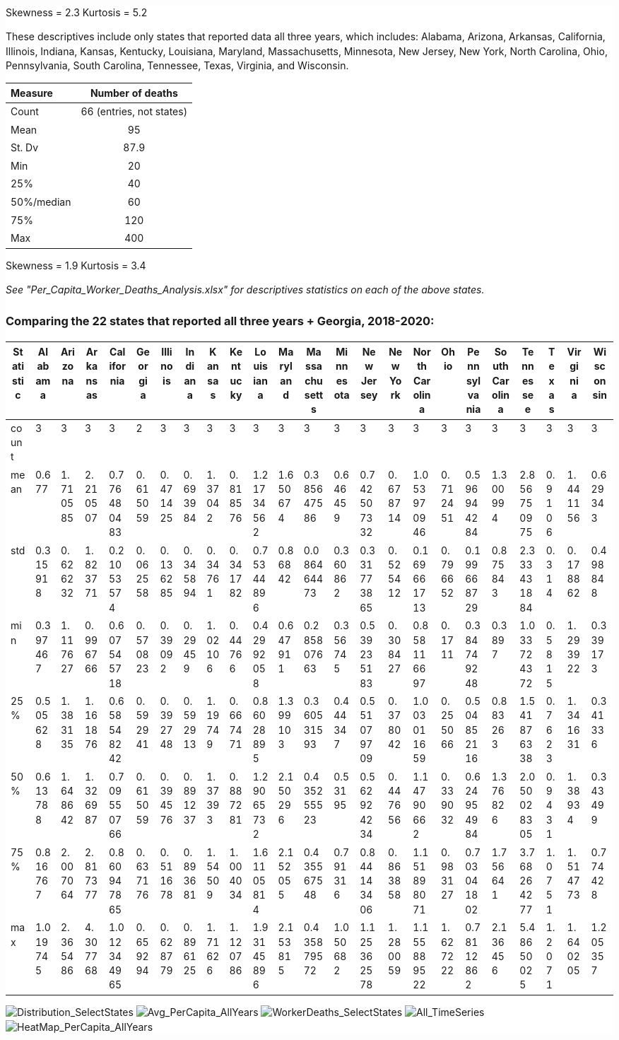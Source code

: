 
Skewness = 2.3
Kurtosis = 5.2

These descriptives include only states that reported data all three years, which includes: Alabama, Arizona, Arkansas, California, Illinois, Indiana, Kansas, Kentucky, Louisiana, Maryland, Massachusetts, Minnesota, New Jersey, New York, North Carolina, Ohio, Pennsylvania, South Carolina, Tennessee, Texas, Virginia, and Wisconsin.

| **Measure**  | Number of deaths         
| :----------- | :--------------: 
| Count        | 66 (entries, not states)
| Mean         | 95
| St. Dv       | 87.9
| Min          | 20
| 25%          | 40 
| 50%/median   | 60
| 75%          | 120
| Max          | 400


Skewness = 1.9
Kurtosis = 3.4

_See "Per_Capita_Worker_Deaths_Analysis.xlsx" for descriptives statistics on each of the above states._


### Comparing the 22 states that reported all three years + Georgia, 2018-2020:
| Statistic | Alabama | Arizona | Arkansas | California | Georgia | Illinois | Indiana | Kansas | Kentucky | Louisiana | Maryland | Massachusetts | Minnesota | New Jersey | New York | North Carolina | Ohio | Pennsylvania | South Carolina | Tennessee | Texas | Virginia | Wisconsin |
|-----------|---------|---------|----------|------------|---------|----------|---------|--------|----------|-----------|----------|---------------|-----------|------------|----------|-----------------|------|--------------|-----------------|-----------|-------|----------|-----------|
| count | 3 | 3 | 3 | 3 | 2 | 3 | 3 | 3 | 3 | 3 | 3 | 3 | 3 | 3 | 3 | 3 | 3 | 3 | 3 | 3 | 3 | 3 | 3 |
| mean | 0.677 | 1.710585 | 2.210507 | 0.776480483 | 0.615059 | 0.471425 | 0.693984 | 1.37042 | 0.818576 | 1.21734562 | 1.650674 | 0.385647586 | 0.646459 | 0.742507332 | 0.678714 | 1.053970946 | 0.712451 | 0.596944284 | 1.300994 | 2.856750975 | 0.9106 | 1.441156 | 0.629343 |
| std | 0.315918 | 0.626232 | 1.823771 | 0.21053574 | 0.062558 | 0.136285 | 0.345894 | 0.34761 | 0.341782 | 0.75344896 | 0.86842 | 0.086464473 | 0.360862 | 0.331773865 | 0.525412 | 0.169661713 | 0.796652 | 0.199668729 | 0.875843 | 2.333431884 | 0.314 | 0.178862 | 0.498848 |
| min | 0.397467 | 1.117627 | 0.996766 | 0.607545718 | 0.570823 | 0.39092 | 0.29459 | 1.02106 | 0.44766 | 0.42992058 | 0.647911 | 0.285807663 | 0.356745 | 0.539235183 | 0.308427 | 0.858116697 | 0.1711 | 0.384749248 | 0.3897 | 1.033724372 | 0.5815 | 1.293922 | 0.339173 |
| 25% | 0.505628 | 1.383135 | 1.161876 | 0.658548242 | 0.592941 | 0.392748 | 0.592913 | 1.19749 | 0.667471 | 0.86028895 | 1.399103 | 0.360531593 | 0.444347 | 0.551079709 | 0.378042 | 1.003011659 | 0.255066 | 0.504852116 | 0.883263 | 1.541876338 | 0.7623 | 1.341631 | 0.341336 |
| 50% | 0.613788 | 1.648642 | 1.326987 | 0.709550766 | 0.615059 | 0.394576 | 0.891237 | 1.37393 | 0.887281 | 1.29065732 | 2.150296 | 0.435255523 | 0.53195 | 0.562924234 | 0.447656 | 1.14790662 | 0.339032 | 0.624954984 | 1.376826 | 2.050028305 | 0.9431 | 1.38934 | 0.343499 |
| 75% | 0.816767 | 2.007064 | 2.817377 | 0.860947865 | 0.637176 | 0.511678 | 0.893681 | 1.54509 | 1.004034 | 1.61105814 | 2.152055 | 0.435567548 | 0.791316 | 0.844143406 | 0.863858 | 1.151898071 | 0.983127 | 0.703041802 | 1.756641 | 3.768264277 | 1.0751 | 1.514773 | 0.774428 |
| max | 1.019745 | 2.365486 | 4.307768 | 1.012344965 | 0.659294 | 0.628779 | 0.896125 | 1.71626 | 1.120786 | 1.93145896 | 2.153815 | 0.435879572 | 1.050682 | 1.125362578 | 1.280059 | 1.155889522 | 1.627222 | 0.78112862 | 2.136456 | 5.48650025 | 1.2071 | 1.640205 | 1.205357 |

![Distribution_SelectStates](https://github.com/user-attachments/assets/7df23624-9ae6-41f7-ad09-c2814e51d6fd)
![Avg_PerCapita_AllYears](https://github.com/user-attachments/assets/336918ef-e0bd-48f8-815a-f50e3d315113)
![WorkerDeaths_SelectStates](https://github.com/user-attachments/assets/f50459d0-de7a-4207-ab20-ab629aaeb829)
![All_TimeSeries](https://github.com/user-attachments/assets/7c0f8613-3d1c-4304-8d05-e0d37f955411)
![HeatMap_PerCapita_AllYears](https://github.com/user-attachments/assets/f85462f1-d0b9-4b06-af68-f1ecbf3958b4)
